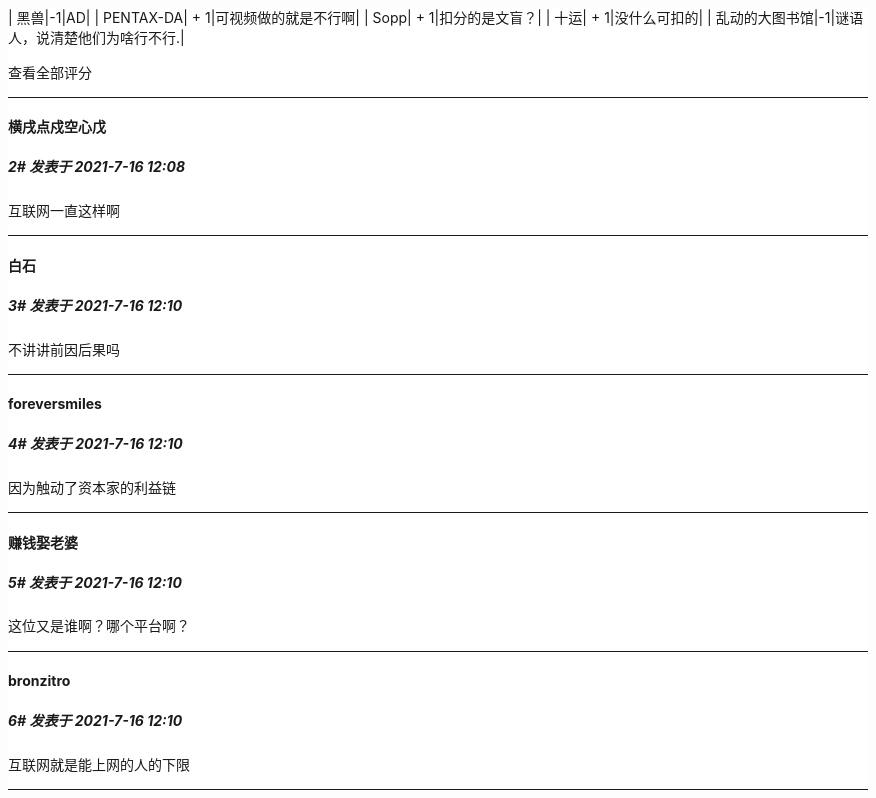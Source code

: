 | 黑兽|-1|AD|
| PENTAX-DA| + 1|可视频做的就是不行啊|
| Sopp| + 1|扣分的是文盲？|
| 十运| + 1|没什么可扣的|
| 乱动的大图书馆|-1|谜语人，说清楚他们为啥行不行.|


查看全部评分


*****

####  横戌点戍空心戊  
##### 2#       发表于 2021-7-16 12:08


互联网一直这样啊


*****

####  白石  
##### 3#       发表于 2021-7-16 12:10


不讲讲前因后果吗


*****

####  foreversmiles  
##### 4#       发表于 2021-7-16 12:10


因为触动了资本家的利益链


*****

####  赚钱娶老婆  
##### 5#       发表于 2021-7-16 12:10


这位又是谁啊？哪个平台啊？


*****

####  bronzitro  
##### 6#       发表于 2021-7-16 12:10


互联网就是能上网的人的下限


*****
